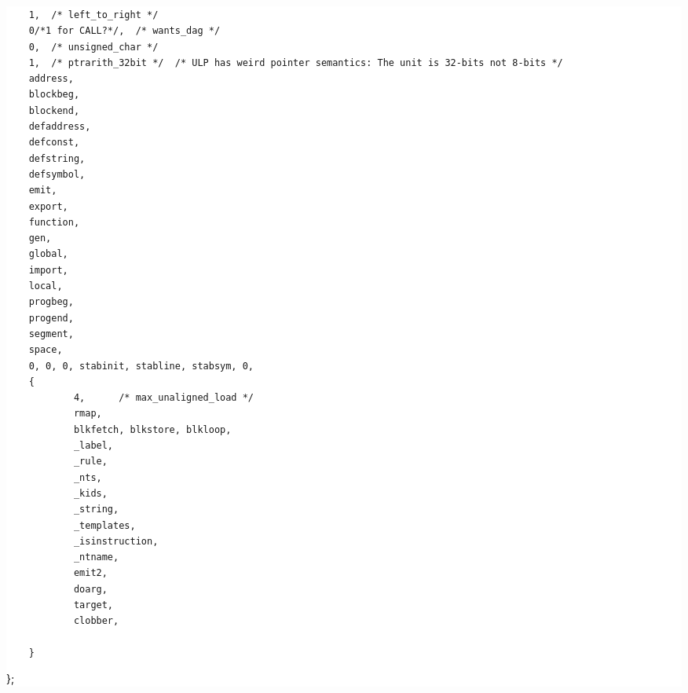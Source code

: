         1,  /* left_to_right */
        0/*1 for CALL?*/,  /* wants_dag */
        0,  /* unsigned_char */
		1,  /* ptrarith_32bit */  /* ULP has weird pointer semantics: The unit is 32-bits not 8-bits */
        address,
        blockbeg,
        blockend,
        defaddress,
        defconst,
        defstring,
        defsymbol,
        emit,
        export,
        function,
        gen,
        global,
        import,
        local,
        progbeg,
        progend,
        segment,
        space,
        0, 0, 0, stabinit, stabline, stabsym, 0,
        {
                4,      /* max_unaligned_load */
                rmap,
                blkfetch, blkstore, blkloop,
                _label,
                _rule,
                _nts,
                _kids,
                _string,
                _templates,
                _isinstruction,
                _ntname,
                emit2,
                doarg,
                target,
                clobber,

        }
};

